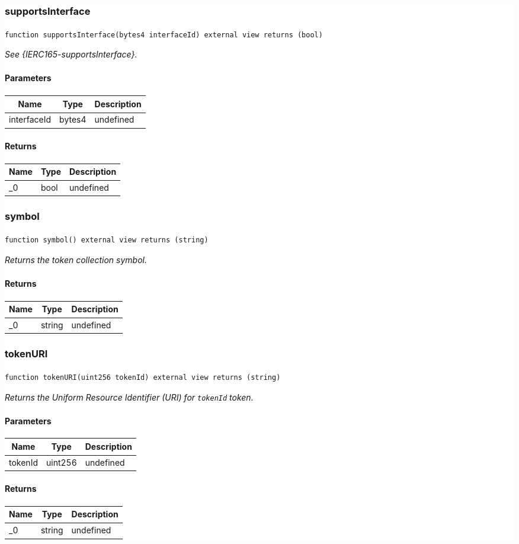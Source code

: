 ### supportsInterface

```solidity
function supportsInterface(bytes4 interfaceId) external view returns (bool)
```

_See {IERC165-supportsInterface}._

#### Parameters

| Name        | Type   | Description |
| ----------- | ------ | ----------- |
| interfaceId | bytes4 | undefined   |

#### Returns

| Name | Type | Description |
| ---- | ---- | ----------- |
| \_0  | bool | undefined   |

### symbol

```solidity
function symbol() external view returns (string)
```

_Returns the token collection symbol._

#### Returns

| Name | Type   | Description |
| ---- | ------ | ----------- |
| \_0  | string | undefined   |

### tokenURI

```solidity
function tokenURI(uint256 tokenId) external view returns (string)
```

_Returns the Uniform Resource Identifier (URI) for `tokenId` token._

#### Parameters

| Name    | Type    | Description |
| ------- | ------- | ----------- |
| tokenId | uint256 | undefined   |

#### Returns

| Name | Type   | Description |
| ---- | ------ | ----------- |
| \_0  | string | undefined   |

